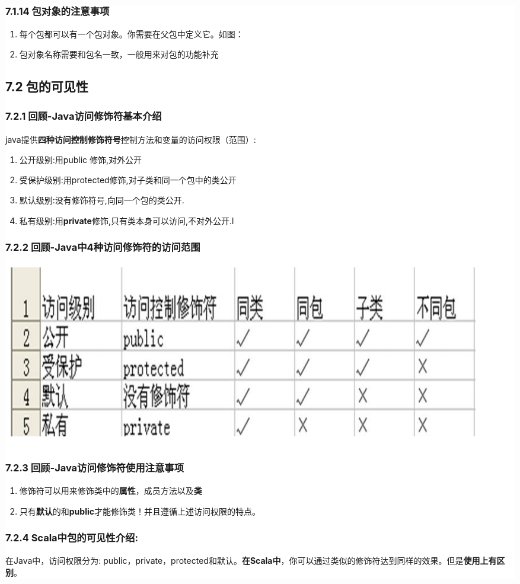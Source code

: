 

### 7.1.14 **包对象的注意事项** 

1) 每个包都可以有一个包对象。你需要在父包中定义它。如图： 

2) 包对象名称需要和包名一致，一般用来对包的功能补充

## 7.2 **包的可见性** 

### 7.2.1 **回顾-Java**访问修饰符基本介绍

java提供**四种访问控制修饰符号**控制方法和变量的访问权限（范围）: 

1) 公开级别:用public 修饰,对外公开 

2) 受保护级别:用protected修饰,对子类和同一个包中的类公开 

3) 默认级别:没有修饰符号,向同一个包的类公开. 

4) 私有级别:用**private**修饰,只有类本身可以访问,不对外公开.l 



### 7.2.2 **回顾-Java中4种访问修饰符的访问范围** 

![image-20210213211443421](scala-尚.assets/image-20210213211443421.png)



### 7.2.3 **回顾-Java访问修饰符使用注意事项** 

1) 修饰符可以用来修饰类中的**属性**，成员方法以及**类** 

2) 只有**默认**的和**public**才能修饰类！并且遵循上述访问权限的特点。



### 7.2.4 **Scala中包的可见性介绍:** 

在Java中，访问权限分为: public，private，protected和默认。**在Scala中**，你可以通过类似的修饰符达到同样的效果。但是**使用上有区别**。 
